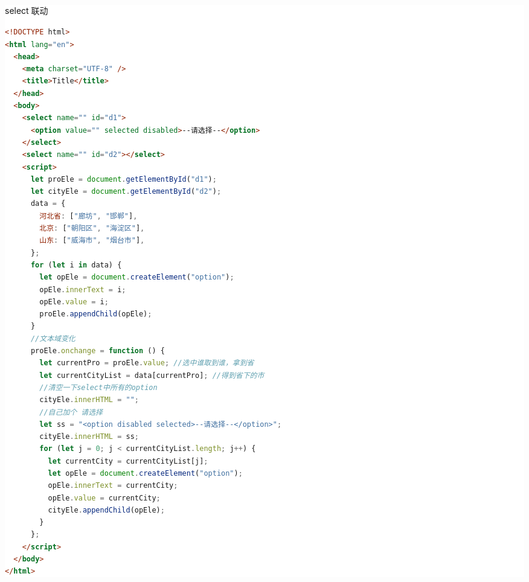 select 联动

```html
<!DOCTYPE html>
<html lang="en">
  <head>
    <meta charset="UTF-8" />
    <title>Title</title>
  </head>
  <body>
    <select name="" id="d1">
      <option value="" selected disabled>--请选择--</option>
    </select>
    <select name="" id="d2"></select>
    <script>
      let proEle = document.getElementById("d1");
      let cityEle = document.getElementById("d2");
      data = {
        河北省: ["廊坊", "邯郸"],
        北京: ["朝阳区", "海淀区"],
        山东: ["威海市", "烟台市"],
      };
      for (let i in data) {
        let opEle = document.createElement("option");
        opEle.innerText = i;
        opEle.value = i;
        proEle.appendChild(opEle);
      }
      //文本域变化
      proEle.onchange = function () {
        let currentPro = proEle.value; //选中谁取到谁，拿到省
        let currentCityList = data[currentPro]; //得到省下的市
        //清空一下select中所有的option
        cityEle.innerHTML = "";
        //自己加个 请选择
        let ss = "<option disabled selected>--请选择--</option>";
        cityEle.innerHTML = ss;
        for (let j = 0; j < currentCityList.length; j++) {
          let currentCity = currentCityList[j];
          let opEle = document.createElement("option");
          opEle.innerText = currentCity;
          opEle.value = currentCity;
          cityEle.appendChild(opEle);
        }
      };
    </script>
  </body>
</html>
```
